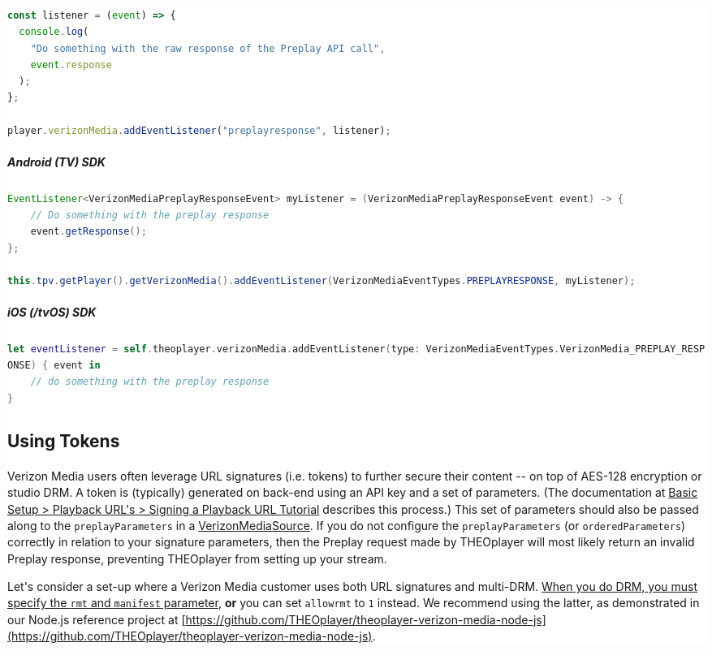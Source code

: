 ```js
const listener = (event) => {
  console.log(
    "Do something with the raw response of the Preplay API call",
    event.response
  );
};

player.verizonMedia.addEventListener("preplayresponse", listener);
```

##### Android (TV) SDK

```java
EventListener<VerizonMediaPreplayResponseEvent> myListener = (VerizonMediaPreplayResponseEvent event) -> {
    // Do something with the preplay response
    event.getResponse();
};

this.tpv.getPlayer().getVerizonMedia().addEventListener(VerizonMediaEventTypes.PREPLAYRESPONSE, myListener);
```

##### iOS (/tvOS) SDK

```swift
let eventListener = self.theoplayer.verizonMedia.addEventListener(type: VerizonMediaEventTypes.VerizonMedia_PREPLAY_RESPONSE) { event in
    // do something with the preplay response
}
```

## Using Tokens

Verizon Media users often leverage URL signatures (i.e. tokens) to further secure their content -- on top of AES-128 encryption or studio DRM.
A token is (typically) generated on back-end using an API key and a set of parameters.
(The documentation at [Basic Setup > Playback URL's > Signing a Playback URL Tutorial](https://docs.vdms.com/video/index.html#Tutorials/Signed-Playback-URL-Tutorial.htm%3FTocPath%3DBasic%2520Setup%7CPlayback%2520URLs%7C_____2) describes this process.) This set of parameters should also be passed along to the `preplayParameters` in a [VerizonMediaSource](https://docs.theoplayer.com/api-reference/web/theoplayer.verizonmediasource.md).
If you do not configure the `preplayParameters` (or `orderedParameters`) correctly in relation to your signature parameters, then the Preplay request made by THEOplayer will most likely return an invalid Preplay response, preventing THEOplayer from setting up your stream.

Let's consider a set-up where a Verizon Media customer uses both URL signatures and multi-DRM.
[When you do DRM, you must specify the `rmt` and `manifest` parameter](https://docs.vdms.com/video/index.html#Develop/Preplayv2.htm?Highlight=rmt),
**or** you can set `allowrmt` to `1` instead. We recommend using the latter, as demonstrated in our Node.js reference project at [https://github.com/THEOplayer/theoplayer-verizon-media-node-js](https://github.com/THEOplayer/theoplayer-verizon-media-node-js).
